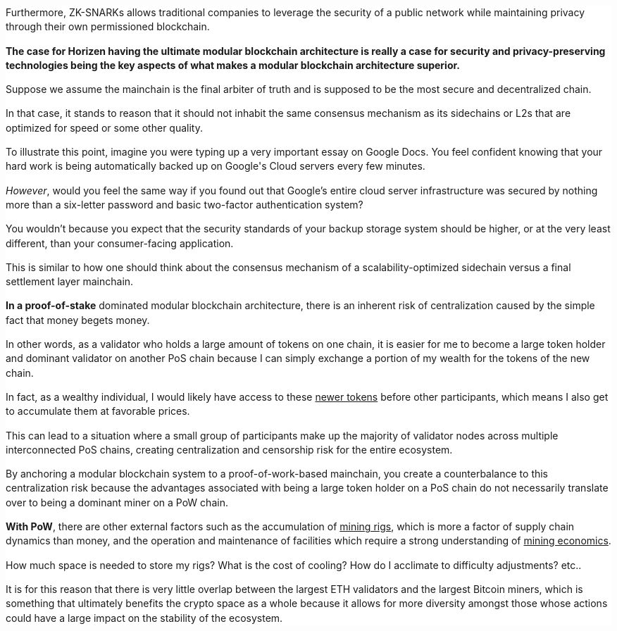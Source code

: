 Furthermore, ZK-SNARKs allows traditional companies to leverage the security of a public network while maintaining privacy through their own permissioned blockchain.

**The case for Horizen having the ultimate modular blockchain architecture is really a case for security and privacy-preserving technologies being the key aspects of what makes a modular blockchain architecture superior.**

Suppose we assume the mainchain is the final arbiter of truth and is supposed to be the most secure and decentralized chain.

In that case, it stands to reason that it should not inhabit the same consensus mechanism as its sidechains or L2s that are optimized for speed or some other quality.

To illustrate this point, imagine you were typing up a very important essay on Google Docs. You feel confident knowing that your hard work is being automatically backed up on Google's Cloud servers every few minutes.

_However_, would you feel the same way if you found out that Google’s entire cloud server infrastructure was secured by nothing more than a six-letter password and basic two-factor authentication system?

You wouldn’t because you expect that the security standards of your backup storage system should be higher, or at the very least different, than your consumer-facing application.

This is similar to how one should think about the consensus mechanism of a scalability-optimized sidechain versus a final settlement layer mainchain.

**In a proof-of-stake** dominated modular blockchain architecture, there is an inherent risk of centralization caused by the simple fact that money begets money.

In other words, as a validator who holds a large amount of tokens on one chain, it is easier for me to become a large token holder and dominant validator on another PoS chain because I can simply exchange a portion of my wealth for the tokens of the new chain.

In fact, as a wealthy individual, I would likely have access to these [newer tokens](why-create-a-token.md) before other participants, which means I also get to accumulate them at favorable prices.

This can lead to a situation where a small group of participants make up the majority of validator nodes across multiple interconnected PoS chains, creating centralization and censorship risk for the entire ecosystem.

By anchoring a modular blockchain system to a proof-of-work-based mainchain, you create a counterbalance to this centralization risk because the advantages associated with being a large token holder on a PoS chain do not necessarily translate over to being a dominant miner on a PoW chain.

**With PoW**, there are other external factors such as the accumulation of [mining rigs](crypto-mining.md), which is more a factor of supply chain dynamics than money, and the operation and maintenance of facilities which require a strong understanding of [mining economics](crypto-mining-economics.md).

How much space is needed to store my rigs? What is the cost of cooling? How do I acclimate to difficulty adjustments? etc..

It is for this reason that there is very little overlap between the largest ETH validators and the largest Bitcoin miners, which is something that ultimately benefits the crypto space as a whole because it allows for more diversity amongst those whose actions could have a large impact on the stability of the ecosystem.
